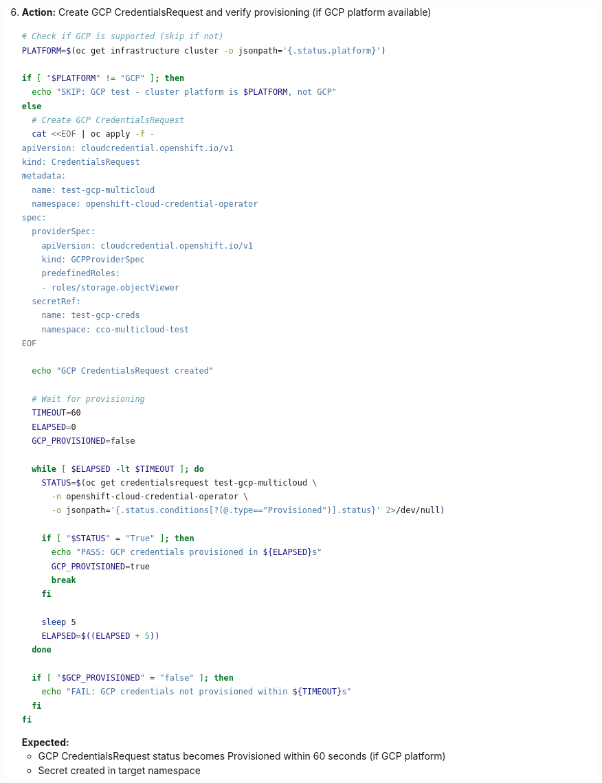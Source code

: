 6. **Action:** Create GCP CredentialsRequest and verify provisioning (if GCP platform available)
   ```bash
   # Check if GCP is supported (skip if not)
   PLATFORM=$(oc get infrastructure cluster -o jsonpath='{.status.platform}')

   if [ "$PLATFORM" != "GCP" ]; then
     echo "SKIP: GCP test - cluster platform is $PLATFORM, not GCP"
   else
     # Create GCP CredentialsRequest
     cat <<EOF | oc apply -f -
   apiVersion: cloudcredential.openshift.io/v1
   kind: CredentialsRequest
   metadata:
     name: test-gcp-multicloud
     namespace: openshift-cloud-credential-operator
   spec:
     providerSpec:
       apiVersion: cloudcredential.openshift.io/v1
       kind: GCPProviderSpec
       predefinedRoles:
       - roles/storage.objectViewer
     secretRef:
       name: test-gcp-creds
       namespace: cco-multicloud-test
   EOF

     echo "GCP CredentialsRequest created"

     # Wait for provisioning
     TIMEOUT=60
     ELAPSED=0
     GCP_PROVISIONED=false

     while [ $ELAPSED -lt $TIMEOUT ]; do
       STATUS=$(oc get credentialsrequest test-gcp-multicloud \
         -n openshift-cloud-credential-operator \
         -o jsonpath='{.status.conditions[?(@.type=="Provisioned")].status}' 2>/dev/null)

       if [ "$STATUS" = "True" ]; then
         echo "PASS: GCP credentials provisioned in ${ELAPSED}s"
         GCP_PROVISIONED=true
         break
       fi

       sleep 5
       ELAPSED=$((ELAPSED + 5))
     done

     if [ "$GCP_PROVISIONED" = "false" ]; then
       echo "FAIL: GCP credentials not provisioned within ${TIMEOUT}s"
     fi
   fi
   ```
   **Expected:**
   - GCP CredentialsRequest status becomes Provisioned within 60 seconds (if GCP platform)
   - Secret created in target namespace
